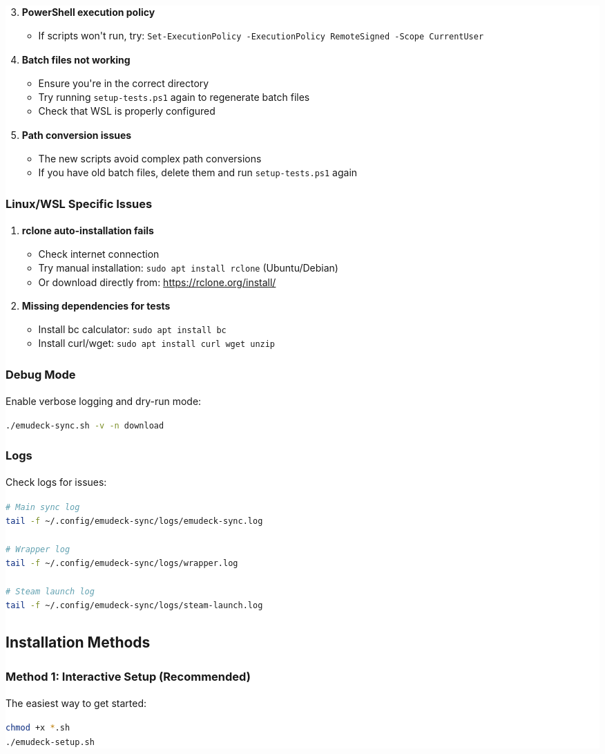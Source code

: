 3. **PowerShell execution policy**
   - If scripts won't run, try: `Set-ExecutionPolicy -ExecutionPolicy RemoteSigned -Scope CurrentUser`

4. **Batch files not working**
   - Ensure you're in the correct directory
   - Try running `setup-tests.ps1` again to regenerate batch files
   - Check that WSL is properly configured

5. **Path conversion issues**
   - The new scripts avoid complex path conversions
   - If you have old batch files, delete them and run `setup-tests.ps1` again

### Linux/WSL Specific Issues

1. **rclone auto-installation fails**
   - Check internet connection
   - Try manual installation: `sudo apt install rclone` (Ubuntu/Debian)
   - Or download directly from: <https://rclone.org/install/>

2. **Missing dependencies for tests**
   - Install bc calculator: `sudo apt install bc`
   - Install curl/wget: `sudo apt install curl wget unzip`

### Debug Mode

Enable verbose logging and dry-run mode:

```bash
./emudeck-sync.sh -v -n download
```

### Logs

Check logs for issues:

```bash
# Main sync log
tail -f ~/.config/emudeck-sync/logs/emudeck-sync.log

# Wrapper log
tail -f ~/.config/emudeck-sync/logs/wrapper.log

# Steam launch log
tail -f ~/.config/emudeck-sync/logs/steam-launch.log
```

## Installation Methods

### Method 1: Interactive Setup (Recommended)

The easiest way to get started:

```bash
chmod +x *.sh
./emudeck-setup.sh
```
